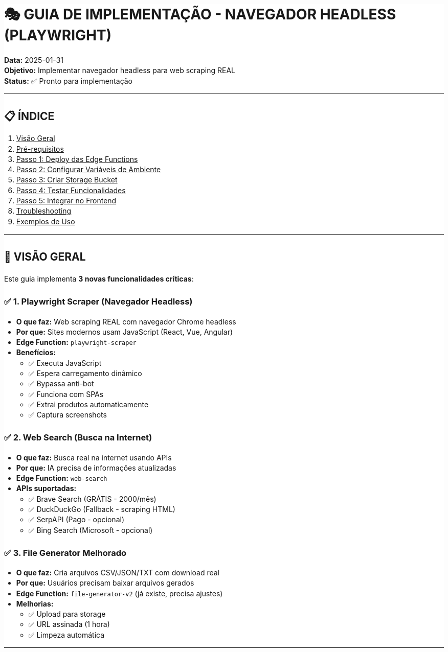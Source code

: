 # 🎭 GUIA DE IMPLEMENTAÇÃO - NAVEGADOR HEADLESS (PLAYWRIGHT)

**Data:** 2025-01-31  
**Objetivo:** Implementar navegador headless para web scraping REAL  
**Status:** ✅ Pronto para implementação

---

## 📋 ÍNDICE

1. [Visão Geral](#visão-geral)
2. [Pré-requisitos](#pré-requisitos)
3. [Passo 1: Deploy das Edge Functions](#passo-1-deploy-das-edge-functions)
4. [Passo 2: Configurar Variáveis de Ambiente](#passo-2-configurar-variáveis-de-ambiente)
5. [Passo 3: Criar Storage Bucket](#passo-3-criar-storage-bucket)
6. [Passo 4: Testar Funcionalidades](#passo-4-testar-funcionalidades)
7. [Passo 5: Integrar no Frontend](#passo-5-integrar-no-frontend)
8. [Troubleshooting](#troubleshooting)
9. [Exemplos de Uso](#exemplos-de-uso)

---

## 🎯 VISÃO GERAL

Este guia implementa **3 novas funcionalidades críticas**:

### ✅ 1. Playwright Scraper (Navegador Headless)
- **O que faz:** Web scraping REAL com navegador Chrome headless
- **Por que:** Sites modernos usam JavaScript (React, Vue, Angular)
- **Edge Function:** `playwright-scraper`
- **Benefícios:**
  - ✅ Executa JavaScript
  - ✅ Espera carregamento dinâmico
  - ✅ Bypassa anti-bot
  - ✅ Funciona com SPAs
  - ✅ Extrai produtos automaticamente
  - ✅ Captura screenshots

### ✅ 2. Web Search (Busca na Internet)
- **O que faz:** Busca real na internet usando APIs
- **Por que:** IA precisa de informações atualizadas
- **Edge Function:** `web-search`
- **APIs suportadas:**
  - ✅ Brave Search (GRÁTIS - 2000/mês)
  - ✅ DuckDuckGo (Fallback - scraping HTML)
  - ✅ SerpAPI (Pago - opcional)
  - ✅ Bing Search (Microsoft - opcional)

### ✅ 3. File Generator Melhorado
- **O que faz:** Cria arquivos CSV/JSON/TXT com download real
- **Por que:** Usuários precisam baixar arquivos gerados
- **Edge Function:** `file-generator-v2` (já existe, precisa ajustes)
- **Melhorias:**
  - ✅ Upload para storage
  - ✅ URL assinada (1 hora)
  - ✅ Limpeza automática

---